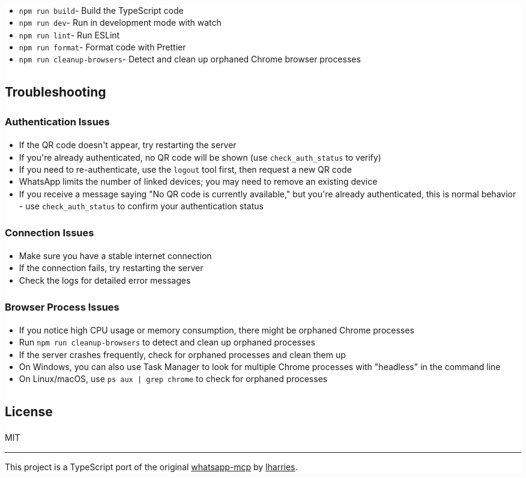 - `npm run build`- Build the TypeScript code
- `npm run dev`- Run in development mode with watch
- `npm run lint`- Run ESLint
- `npm run format`- Format code with Prettier
- `npm run cleanup-browsers`- Detect and clean up orphaned Chrome browser processes

## Troubleshooting

### Authentication Issues

- If the QR code doesn't appear, try restarting the server
- If you're already authenticated, no QR code will be shown (use `check_auth_status` to verify)
- If you need to re-authenticate, use the `logout` tool first, then request a new QR code
- WhatsApp limits the number of linked devices; you may need to remove an existing device
- If you receive a message saying "No QR code is currently available," but you're already authenticated, this is normal behavior - use `check_auth_status` to confirm your authentication status

### Connection Issues

- Make sure you have a stable internet connection
- If the connection fails, try restarting the server
- Check the logs for detailed error messages

### Browser Process Issues

- If you notice high CPU usage or memory consumption, there might be orphaned Chrome processes
- Run `npm run cleanup-browsers` to detect and clean up orphaned processes
- If the server crashes frequently, check for orphaned processes and clean them up
- On Windows, you can also use Task Manager to look for multiple Chrome processes with "headless" in the command line
- On Linux/macOS, use `ps aux | grep chrome` to check for orphaned processes

## License

MIT

---

This project is a TypeScript port of the original [whatsapp-mcp](https://github.com/lharries/whatsapp-mcp) by [lharries](https://github.com/lharries).
